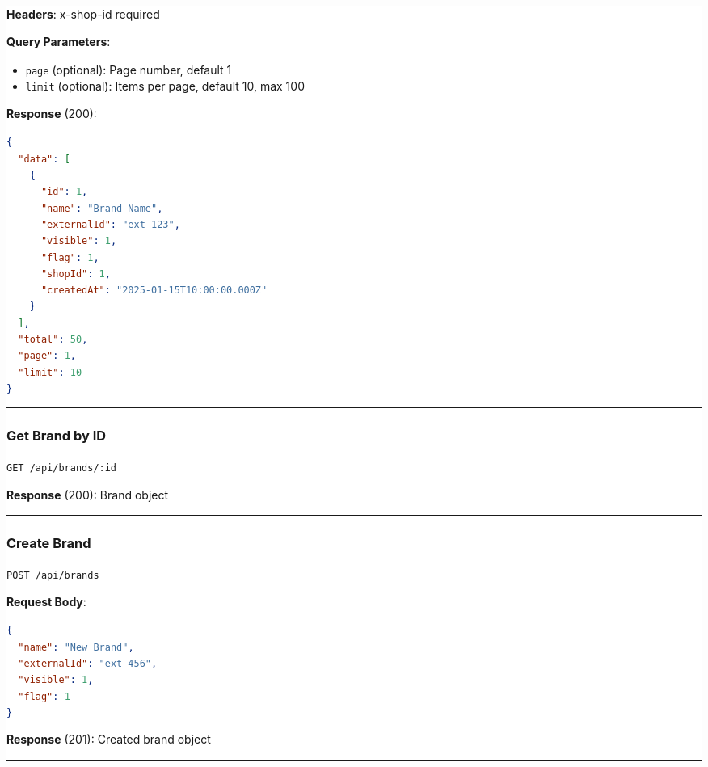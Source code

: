**Headers**: x-shop-id required

**Query Parameters**:
- `page` (optional): Page number, default 1
- `limit` (optional): Items per page, default 10, max 100

**Response** (200):
```json
{
  "data": [
    {
      "id": 1,
      "name": "Brand Name",
      "externalId": "ext-123",
      "visible": 1,
      "flag": 1,
      "shopId": 1,
      "createdAt": "2025-01-15T10:00:00.000Z"
    }
  ],
  "total": 50,
  "page": 1,
  "limit": 10
}
```

---

### Get Brand by ID

```http
GET /api/brands/:id
```

**Response** (200): Brand object

---

### Create Brand

```http
POST /api/brands
```

**Request Body**:
```json
{
  "name": "New Brand",
  "externalId": "ext-456",
  "visible": 1,
  "flag": 1
}
```

**Response** (201): Created brand object

---